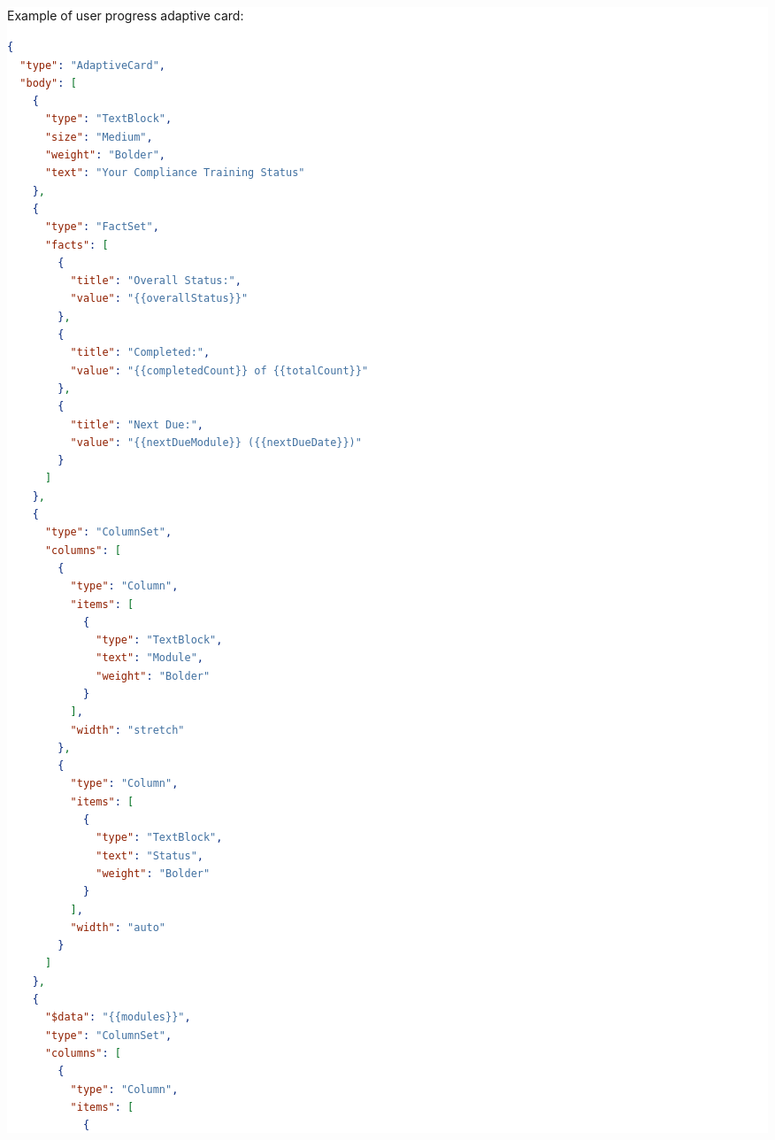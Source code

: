 Example of user progress adaptive card:

```json
{
  "type": "AdaptiveCard",
  "body": [
    {
      "type": "TextBlock",
      "size": "Medium",
      "weight": "Bolder",
      "text": "Your Compliance Training Status"
    },
    {
      "type": "FactSet",
      "facts": [
        {
          "title": "Overall Status:",
          "value": "{{overallStatus}}"
        },
        {
          "title": "Completed:",
          "value": "{{completedCount}} of {{totalCount}}"
        },
        {
          "title": "Next Due:",
          "value": "{{nextDueModule}} ({{nextDueDate}})"
        }
      ]
    },
    {
      "type": "ColumnSet",
      "columns": [
        {
          "type": "Column",
          "items": [
            {
              "type": "TextBlock",
              "text": "Module",
              "weight": "Bolder"
            }
          ],
          "width": "stretch"
        },
        {
          "type": "Column",
          "items": [
            {
              "type": "TextBlock",
              "text": "Status",
              "weight": "Bolder"
            }
          ],
          "width": "auto"
        }
      ]
    },
    {
      "$data": "{{modules}}",
      "type": "ColumnSet",
      "columns": [
        {
          "type": "Column",
          "items": [
            {
```